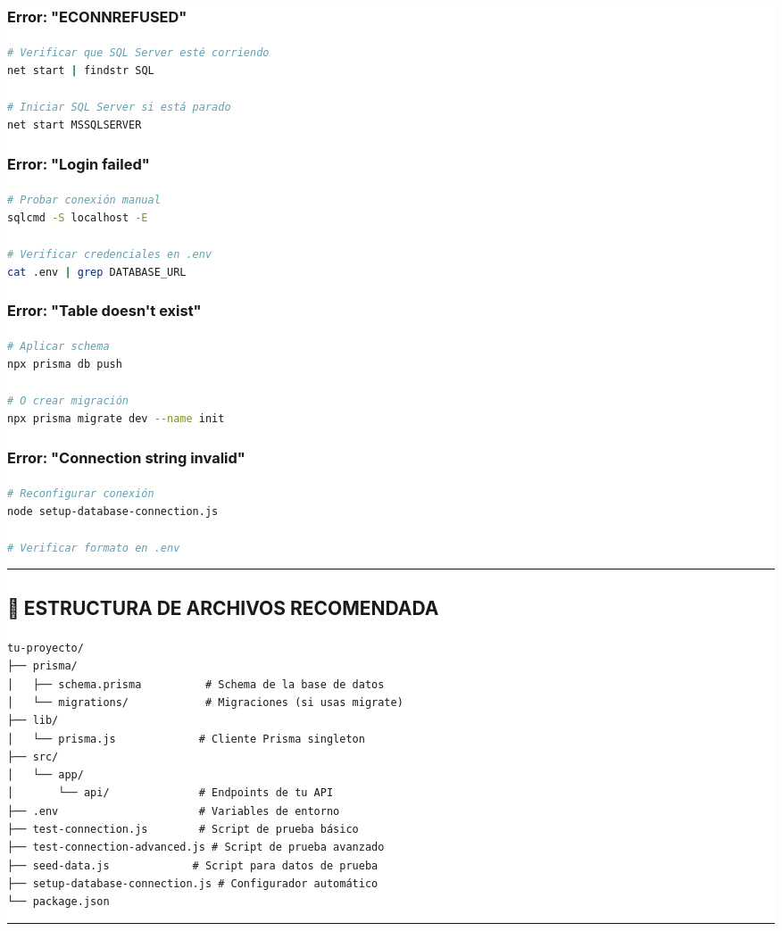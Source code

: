 ### Error: "ECONNREFUSED"
```bash
# Verificar que SQL Server esté corriendo
net start | findstr SQL

# Iniciar SQL Server si está parado
net start MSSQLSERVER
```

### Error: "Login failed"
```bash
# Probar conexión manual
sqlcmd -S localhost -E

# Verificar credenciales en .env
cat .env | grep DATABASE_URL
```

### Error: "Table doesn't exist"
```bash
# Aplicar schema
npx prisma db push

# O crear migración
npx prisma migrate dev --name init
```

### Error: "Connection string invalid"
```bash
# Reconfigurar conexión
node setup-database-connection.js

# Verificar formato en .env
```

---

## 📁 ESTRUCTURA DE ARCHIVOS RECOMENDADA

```
tu-proyecto/
├── prisma/
│   ├── schema.prisma          # Schema de la base de datos
│   └── migrations/            # Migraciones (si usas migrate)
├── lib/
│   └── prisma.js             # Cliente Prisma singleton
├── src/
│   └── app/
│       └── api/              # Endpoints de tu API
├── .env                      # Variables de entorno
├── test-connection.js        # Script de prueba básico
├── test-connection-advanced.js # Script de prueba avanzado
├── seed-data.js             # Script para datos de prueba
├── setup-database-connection.js # Configurador automático
└── package.json
```

---